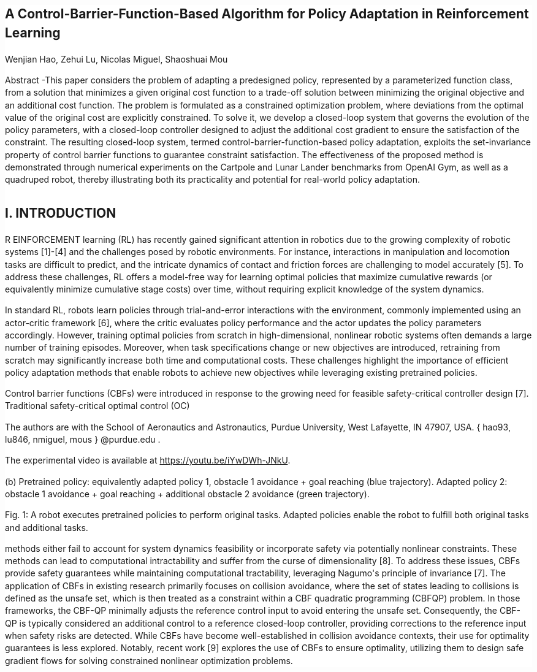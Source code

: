 ## A Control-Barrier-Function-Based Algorithm for Policy Adaptation in Reinforcement Learning

Wenjian Hao, Zehui Lu, Nicolas Miguel, Shaoshuai Mou

Abstract -This paper considers the problem of adapting a predesigned policy, represented by a parameterized function class, from a solution that minimizes a given original cost function to a trade-off solution between minimizing the original objective and an additional cost function. The problem is formulated as a constrained optimization problem, where deviations from the optimal value of the original cost are explicitly constrained. To solve it, we develop a closed-loop system that governs the evolution of the policy parameters, with a closed-loop controller designed to adjust the additional cost gradient to ensure the satisfaction of the constraint. The resulting closed-loop system, termed control-barrier-function-based policy adaptation, exploits the set-invariance property of control barrier functions to guarantee constraint satisfaction. The effectiveness of the proposed method is demonstrated through numerical experiments on the Cartpole and Lunar Lander benchmarks from OpenAI Gym, as well as a quadruped robot, thereby illustrating both its practicality and potential for real-world policy adaptation.

## I. INTRODUCTION

R EINFORCEMENT learning (RL) has recently gained significant attention in robotics due to the growing complexity of robotic systems [1]-[4] and the challenges posed by robotic environments. For instance, interactions in manipulation and locomotion tasks are difficult to predict, and the intricate dynamics of contact and friction forces are challenging to model accurately [5]. To address these challenges, RL offers a model-free way for learning optimal policies that maximize cumulative rewards (or equivalently minimize cumulative stage costs) over time, without requiring explicit knowledge of the system dynamics.

In standard RL, robots learn policies through trial-and-error interactions with the environment, commonly implemented using an actor-critic framework [6], where the critic evaluates policy performance and the actor updates the policy parameters accordingly. However, training optimal policies from scratch in high-dimensional, nonlinear robotic systems often demands a large number of training episodes. Moreover, when task specifications change or new objectives are introduced, retraining from scratch may significantly increase both time and computational costs. These challenges highlight the importance of efficient policy adaptation methods that enable robots to achieve new objectives while leveraging existing pretrained policies.

Control barrier functions (CBFs) were introduced in response to the growing need for feasible safety-critical controller design [7]. Traditional safety-critical optimal control (OC)

The authors are with the School of Aeronautics and Astronautics, Purdue University, West Lafayette, IN 47907, USA. { hao93, lu846, nmiguel, mous } @purdue.edu .

The experimental video is available at https://youtu.be/iYwDWh-JNkU.



(b) Pretrained policy: equivalently adapted policy 1, obstacle 1 avoidance + goal reaching (blue trajectory). Adapted policy 2: obstacle 1 avoidance + goal reaching + additional obstacle 2 avoidance (green trajectory).

Fig. 1: A robot executes pretrained policies to perform original tasks. Adapted policies enable the robot to fulfill both original tasks and additional tasks.

methods either fail to account for system dynamics feasibility or incorporate safety via potentially nonlinear constraints. These methods can lead to computational intractability and suffer from the curse of dimensionality [8]. To address these issues, CBFs provide safety guarantees while maintaining computational tractability, leveraging Nagumo's principle of invariance [7]. The application of CBFs in existing research primarily focuses on collision avoidance, where the set of states leading to collisions is defined as the unsafe set, which is then treated as a constraint within a CBF quadratic programming (CBFQP) problem. In those frameworks, the CBF-QP minimally adjusts the reference control input to avoid entering the unsafe set. Consequently, the CBF-QP is typically considered an additional control to a reference closed-loop controller, providing corrections to the reference input when safety risks are detected. While CBFs have become well-established in collision avoidance contexts, their use for optimality guarantees is less explored. Notably, recent work [9] explores the use of CBFs to ensure optimality, utilizing them to design safe gradient flows for solving constrained nonlinear optimization problems.
